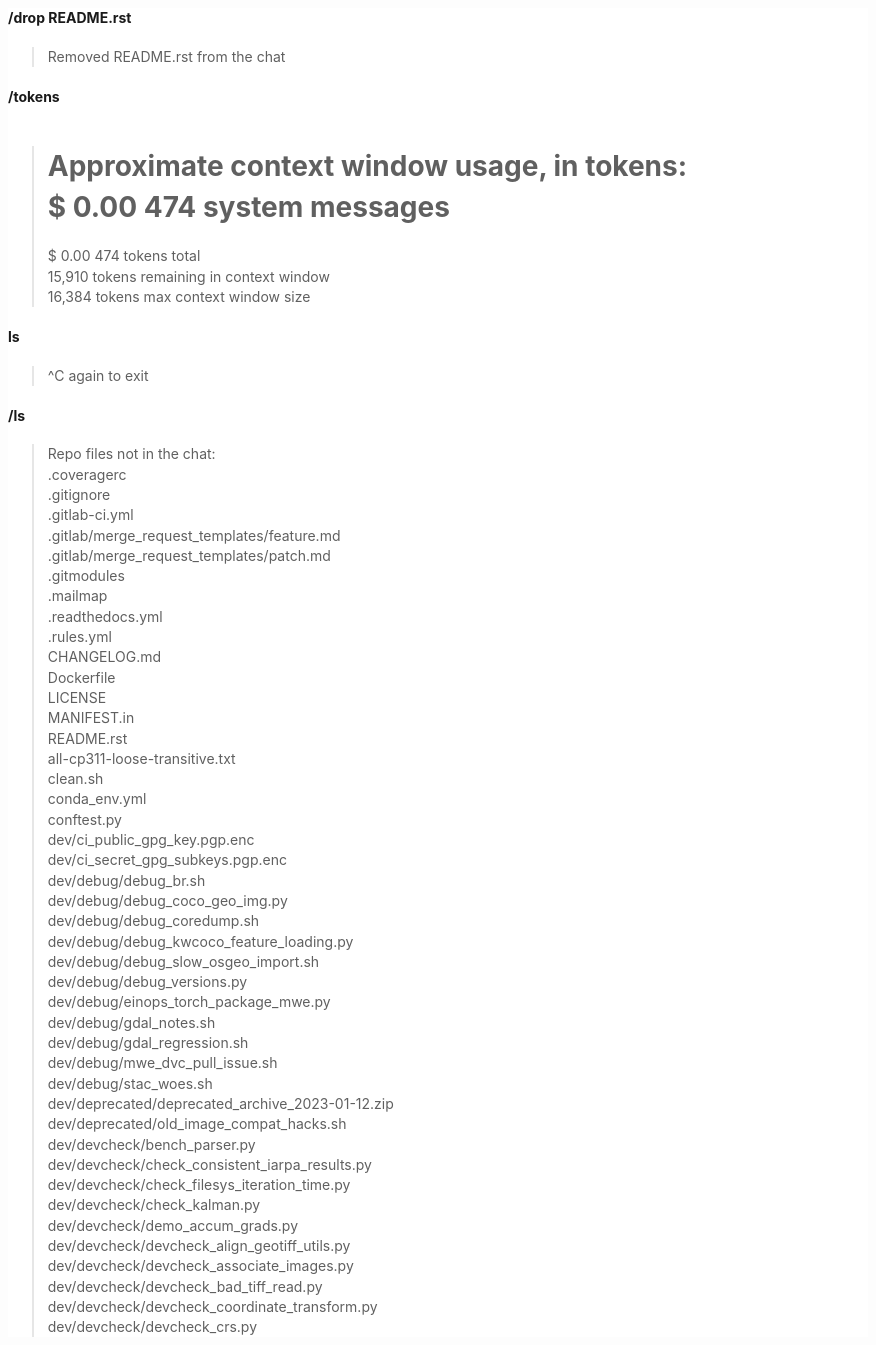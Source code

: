 #### /drop README.rst  
> Removed README.rst from the chat  

#### <blank>  

#### /tokens  
> Approximate context window usage, in tokens:  
> $ 0.00      474 system messages  
> ================  
> $ 0.00      474 tokens total  
> 15,910 tokens remaining in context window  
> 16,384 tokens max context window size  

#### <blank>  

#### ls  
> ^C again to exit  

#### /ls  
> Repo files not in the chat:  
> .coveragerc  
> .gitignore  
> .gitlab-ci.yml  
> .gitlab/merge_request_templates/feature.md  
> .gitlab/merge_request_templates/patch.md  
> .gitmodules  
> .mailmap  
> .readthedocs.yml  
> .rules.yml  
> CHANGELOG.md  
> Dockerfile  
> LICENSE  
> MANIFEST.in  
> README.rst  
> all-cp311-loose-transitive.txt  
> clean.sh  
> conda_env.yml  
> conftest.py  
> dev/ci_public_gpg_key.pgp.enc  
> dev/ci_secret_gpg_subkeys.pgp.enc  
> dev/debug/debug_br.sh  
> dev/debug/debug_coco_geo_img.py  
> dev/debug/debug_coredump.sh  
> dev/debug/debug_kwcoco_feature_loading.py  
> dev/debug/debug_slow_osgeo_import.sh  
> dev/debug/debug_versions.py  
> dev/debug/einops_torch_package_mwe.py  
> dev/debug/gdal_notes.sh  
> dev/debug/gdal_regression.sh  
> dev/debug/mwe_dvc_pull_issue.sh  
> dev/debug/stac_woes.sh  
> dev/deprecated/deprecated_archive_2023-01-12.zip  
> dev/deprecated/old_image_compat_hacks.sh  
> dev/devcheck/bench_parser.py  
> dev/devcheck/check_consistent_iarpa_results.py  
> dev/devcheck/check_filesys_iteration_time.py  
> dev/devcheck/check_kalman.py  
> dev/devcheck/demo_accum_grads.py  
> dev/devcheck/devcheck_align_geotiff_utils.py  
> dev/devcheck/devcheck_associate_images.py  
> dev/devcheck/devcheck_bad_tiff_read.py  
> dev/devcheck/devcheck_coordinate_transform.py  
> dev/devcheck/devcheck_crs.py  